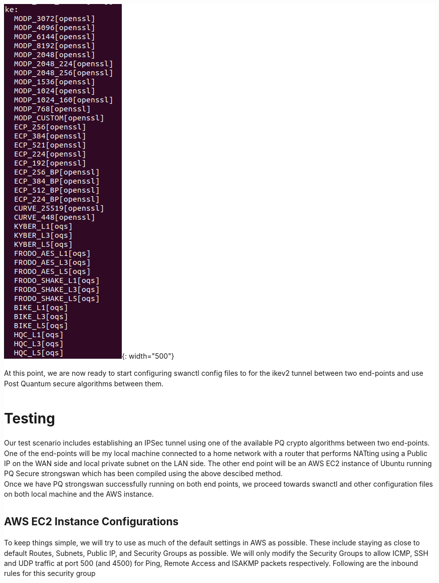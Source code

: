 ![Strongswan build directory](/assets/img/posts/post2/pq-algos.png){: width="500"}    

At this point, we are now ready to start configuring swanctl config files to for the ikev2 tunnel between two end-points and use Post Quantum secure algorithms between them.


# Testing
Our test scenario includes establishing an IPSec tunnel using one of the available PQ crypto algorithms between two end-points. One of the end-points will be my local machine connected to a home network with a router that performs NATting using a Public IP on the WAN side and local private subnet on the LAN side. The other end point will be an AWS EC2 instance of Ubuntu running PQ Secure strongswan which has been compiled using the above descibed method.  
Once we have PQ strongswan successfully running on both end points, we proceed towards swanctl and other configuration files on both local machine and the AWS instance.

## AWS EC2 Instance Configurations
To keep things simple, we will try to use as much of the default settings in AWS as possible. These include staying as close to default Routes, Subnets, Public IP, and Security Groups as possible. We will only modify the Security Groups to allow ICMP, SSH and UDP traffic at port 500 (and 4500) for Ping, Remote Access and ISAKMP packets respectively.
Following are the inbound rules for this security group
